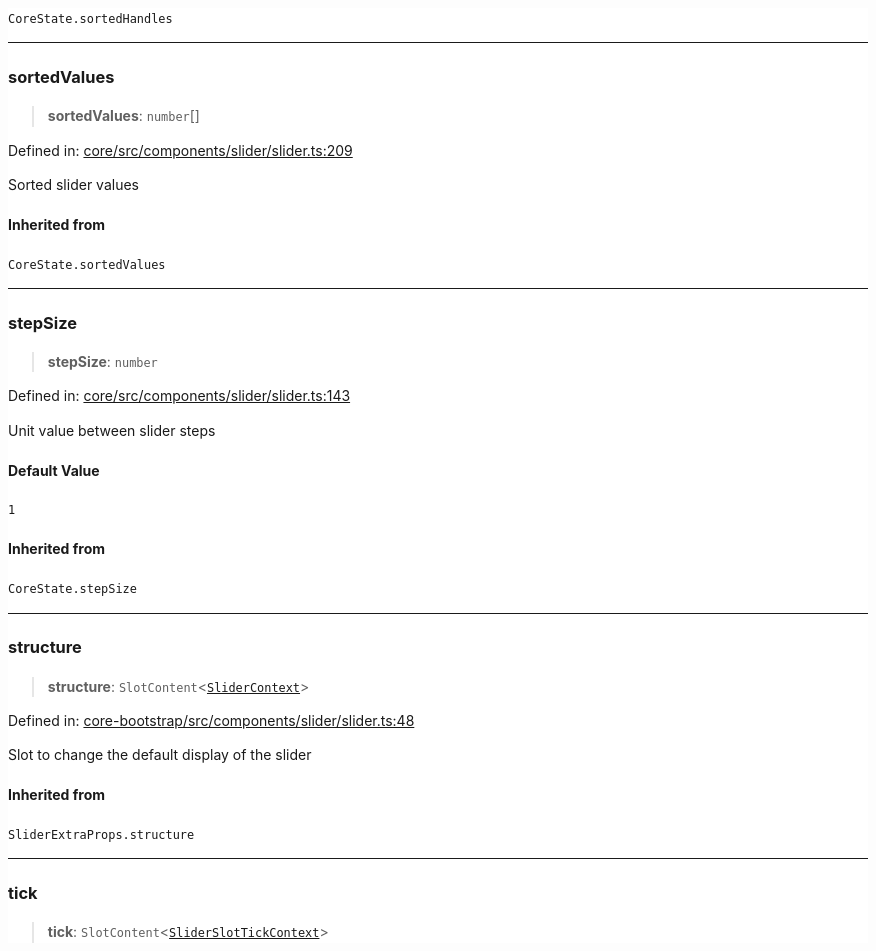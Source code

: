 `CoreState.sortedHandles`

***

### sortedValues

> **sortedValues**: `number`[]

Defined in: [core/src/components/slider/slider.ts:209](https://github.com/AmadeusITGroup/AgnosUI/blob/1eaef27d70ac5240bb4138f138cfed95669218c6/core/src/components/slider/slider.ts#L209)

Sorted slider values

#### Inherited from

`CoreState.sortedValues`

***

### stepSize

> **stepSize**: `number`

Defined in: [core/src/components/slider/slider.ts:143](https://github.com/AmadeusITGroup/AgnosUI/blob/1eaef27d70ac5240bb4138f138cfed95669218c6/core/src/components/slider/slider.ts#L143)

Unit value between slider steps

#### Default Value

`1`

#### Inherited from

`CoreState.stepSize`

***

### structure

> **structure**: `SlotContent`\<[`SliderContext`](SliderContext.md)\>

Defined in: [core-bootstrap/src/components/slider/slider.ts:48](https://github.com/AmadeusITGroup/AgnosUI/blob/1eaef27d70ac5240bb4138f138cfed95669218c6/core-bootstrap/src/components/slider/slider.ts#L48)

Slot to change the default display of the slider

#### Inherited from

`SliderExtraProps.structure`

***

### tick

> **tick**: `SlotContent`\<[`SliderSlotTickContext`](SliderSlotTickContext.md)\>
